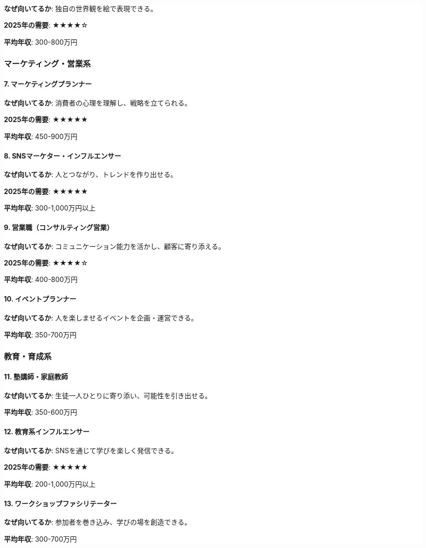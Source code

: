 **なぜ向いてるか**: 独自の世界観を絵で表現できる。

**2025年の需要**: ★★★★☆

**平均年収**: 300-800万円

### マーケティング・営業系

#### 7. マーケティングプランナー

**なぜ向いてるか**: 消費者の心理を理解し、戦略を立てられる。

**2025年の需要**: ★★★★★

**平均年収**: 450-900万円

#### 8. SNSマーケター・インフルエンサー

**なぜ向いてるか**: 人とつながり、トレンドを作り出せる。

**2025年の需要**: ★★★★★

**平均年収**: 300-1,000万円以上

#### 9. 営業職（コンサルティング営業）

**なぜ向いてるか**: コミュニケーション能力を活かし、顧客に寄り添える。

**2025年の需要**: ★★★★☆

**平均年収**: 400-800万円

#### 10. イベントプランナー

**なぜ向いてるか**: 人を楽しませるイベントを企画・運営できる。

**平均年収**: 350-700万円

### 教育・育成系

#### 11. 塾講師・家庭教師

**なぜ向いてるか**: 生徒一人ひとりに寄り添い、可能性を引き出せる。

**平均年収**: 350-600万円

#### 12. 教育系インフルエンサー

**なぜ向いてるか**: SNSを通じて学びを楽しく発信できる。

**2025年の需要**: ★★★★★

**平均年収**: 200-1,000万円以上

#### 13. ワークショップファシリテーター

**なぜ向いてるか**: 参加者を巻き込み、学びの場を創造できる。

**平均年収**: 300-700万円
